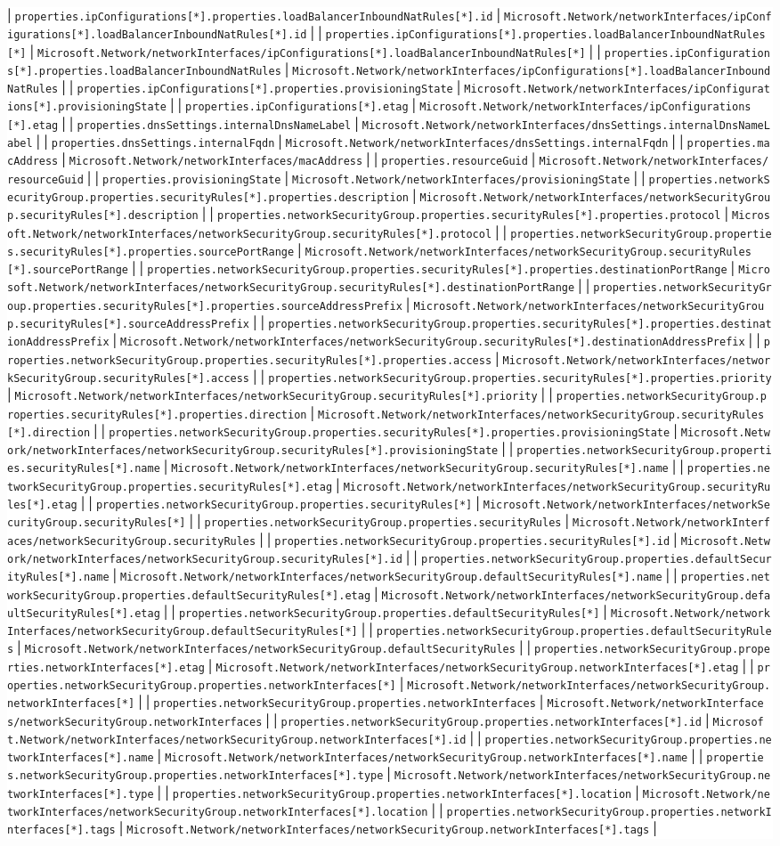 | `properties.ipConfigurations[*].properties.loadBalancerInboundNatRules[*].id` | `Microsoft.Network/networkInterfaces/ipConfigurations[*].loadBalancerInboundNatRules[*].id` |
| `properties.ipConfigurations[*].properties.loadBalancerInboundNatRules[*]` | `Microsoft.Network/networkInterfaces/ipConfigurations[*].loadBalancerInboundNatRules[*]` |
| `properties.ipConfigurations[*].properties.loadBalancerInboundNatRules` | `Microsoft.Network/networkInterfaces/ipConfigurations[*].loadBalancerInboundNatRules` |
| `properties.ipConfigurations[*].properties.provisioningState` | `Microsoft.Network/networkInterfaces/ipConfigurations[*].provisioningState` |
| `properties.ipConfigurations[*].etag` | `Microsoft.Network/networkInterfaces/ipConfigurations[*].etag` |
| `properties.dnsSettings.internalDnsNameLabel` | `Microsoft.Network/networkInterfaces/dnsSettings.internalDnsNameLabel` |
| `properties.dnsSettings.internalFqdn` | `Microsoft.Network/networkInterfaces/dnsSettings.internalFqdn` |
| `properties.macAddress` | `Microsoft.Network/networkInterfaces/macAddress` |
| `properties.resourceGuid` | `Microsoft.Network/networkInterfaces/resourceGuid` |
| `properties.provisioningState` | `Microsoft.Network/networkInterfaces/provisioningState` |
| `properties.networkSecurityGroup.properties.securityRules[*].properties.description` | `Microsoft.Network/networkInterfaces/networkSecurityGroup.securityRules[*].description` |
| `properties.networkSecurityGroup.properties.securityRules[*].properties.protocol` | `Microsoft.Network/networkInterfaces/networkSecurityGroup.securityRules[*].protocol` |
| `properties.networkSecurityGroup.properties.securityRules[*].properties.sourcePortRange` | `Microsoft.Network/networkInterfaces/networkSecurityGroup.securityRules[*].sourcePortRange` |
| `properties.networkSecurityGroup.properties.securityRules[*].properties.destinationPortRange` | `Microsoft.Network/networkInterfaces/networkSecurityGroup.securityRules[*].destinationPortRange` |
| `properties.networkSecurityGroup.properties.securityRules[*].properties.sourceAddressPrefix` | `Microsoft.Network/networkInterfaces/networkSecurityGroup.securityRules[*].sourceAddressPrefix` |
| `properties.networkSecurityGroup.properties.securityRules[*].properties.destinationAddressPrefix` | `Microsoft.Network/networkInterfaces/networkSecurityGroup.securityRules[*].destinationAddressPrefix` |
| `properties.networkSecurityGroup.properties.securityRules[*].properties.access` | `Microsoft.Network/networkInterfaces/networkSecurityGroup.securityRules[*].access` |
| `properties.networkSecurityGroup.properties.securityRules[*].properties.priority` | `Microsoft.Network/networkInterfaces/networkSecurityGroup.securityRules[*].priority` |
| `properties.networkSecurityGroup.properties.securityRules[*].properties.direction` | `Microsoft.Network/networkInterfaces/networkSecurityGroup.securityRules[*].direction` |
| `properties.networkSecurityGroup.properties.securityRules[*].properties.provisioningState` | `Microsoft.Network/networkInterfaces/networkSecurityGroup.securityRules[*].provisioningState` |
| `properties.networkSecurityGroup.properties.securityRules[*].name` | `Microsoft.Network/networkInterfaces/networkSecurityGroup.securityRules[*].name` |
| `properties.networkSecurityGroup.properties.securityRules[*].etag` | `Microsoft.Network/networkInterfaces/networkSecurityGroup.securityRules[*].etag` |
| `properties.networkSecurityGroup.properties.securityRules[*]` | `Microsoft.Network/networkInterfaces/networkSecurityGroup.securityRules[*]` |
| `properties.networkSecurityGroup.properties.securityRules` | `Microsoft.Network/networkInterfaces/networkSecurityGroup.securityRules` |
| `properties.networkSecurityGroup.properties.securityRules[*].id` | `Microsoft.Network/networkInterfaces/networkSecurityGroup.securityRules[*].id` |
| `properties.networkSecurityGroup.properties.defaultSecurityRules[*].name` | `Microsoft.Network/networkInterfaces/networkSecurityGroup.defaultSecurityRules[*].name` |
| `properties.networkSecurityGroup.properties.defaultSecurityRules[*].etag` | `Microsoft.Network/networkInterfaces/networkSecurityGroup.defaultSecurityRules[*].etag` |
| `properties.networkSecurityGroup.properties.defaultSecurityRules[*]` | `Microsoft.Network/networkInterfaces/networkSecurityGroup.defaultSecurityRules[*]` |
| `properties.networkSecurityGroup.properties.defaultSecurityRules` | `Microsoft.Network/networkInterfaces/networkSecurityGroup.defaultSecurityRules` |
| `properties.networkSecurityGroup.properties.networkInterfaces[*].etag` | `Microsoft.Network/networkInterfaces/networkSecurityGroup.networkInterfaces[*].etag` |
| `properties.networkSecurityGroup.properties.networkInterfaces[*]` | `Microsoft.Network/networkInterfaces/networkSecurityGroup.networkInterfaces[*]` |
| `properties.networkSecurityGroup.properties.networkInterfaces` | `Microsoft.Network/networkInterfaces/networkSecurityGroup.networkInterfaces` |
| `properties.networkSecurityGroup.properties.networkInterfaces[*].id` | `Microsoft.Network/networkInterfaces/networkSecurityGroup.networkInterfaces[*].id` |
| `properties.networkSecurityGroup.properties.networkInterfaces[*].name` | `Microsoft.Network/networkInterfaces/networkSecurityGroup.networkInterfaces[*].name` |
| `properties.networkSecurityGroup.properties.networkInterfaces[*].type` | `Microsoft.Network/networkInterfaces/networkSecurityGroup.networkInterfaces[*].type` |
| `properties.networkSecurityGroup.properties.networkInterfaces[*].location` | `Microsoft.Network/networkInterfaces/networkSecurityGroup.networkInterfaces[*].location` |
| `properties.networkSecurityGroup.properties.networkInterfaces[*].tags` | `Microsoft.Network/networkInterfaces/networkSecurityGroup.networkInterfaces[*].tags` |